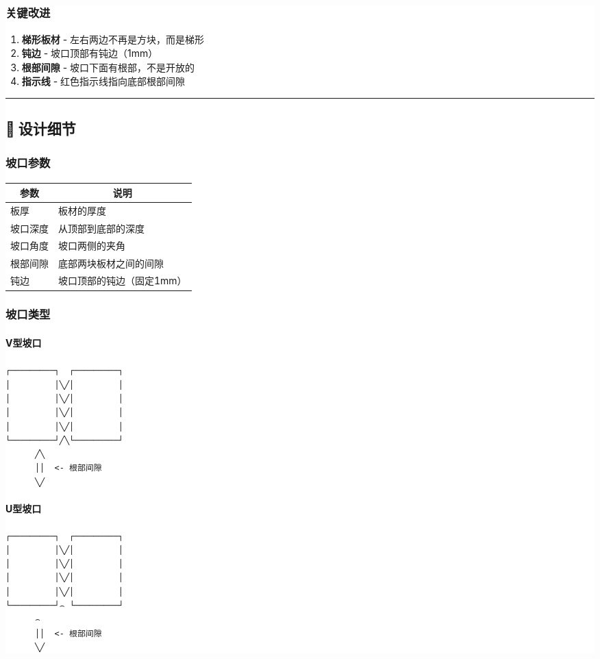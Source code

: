 ### 关键改进

1. **梯形板材** - 左右两边不再是方块，而是梯形
2. **钝边** - 坡口顶部有钝边（1mm）
3. **根部间隙** - 坡口下面有根部，不是开放的
4. **指示线** - 红色指示线指向底部根部间隙

---

## 🎨 设计细节

### 坡口参数

| 参数 | 说明 |
|------|------|
| 板厚 | 板材的厚度 |
| 坡口深度 | 从顶部到底部的深度 |
| 坡口角度 | 坡口两侧的夹角 |
| 根部间隙 | 底部两块板材之间的间隙 |
| 钝边 | 坡口顶部的钝边（固定1mm） |

### 坡口类型

#### V型坡口
```
┌─────────┐  ┌─────────┐
│         │╲╱│         │
│         │╲╱│         │
│         │╲╱│         │
│         │╲╱│         │
└─────────┘╱╲└─────────┘
      ╱╲
      ││  <- 根部间隙
      ╲╱
```

#### U型坡口
```
┌─────────┐  ┌─────────┐
│         │╲╱│         │
│         │╲╱│         │
│         │╲╱│         │
│         │╲╱│         │
└─────────┘⌢ └─────────┘
      ⌢
      ││  <- 根部间隙
      ╲╱
```
